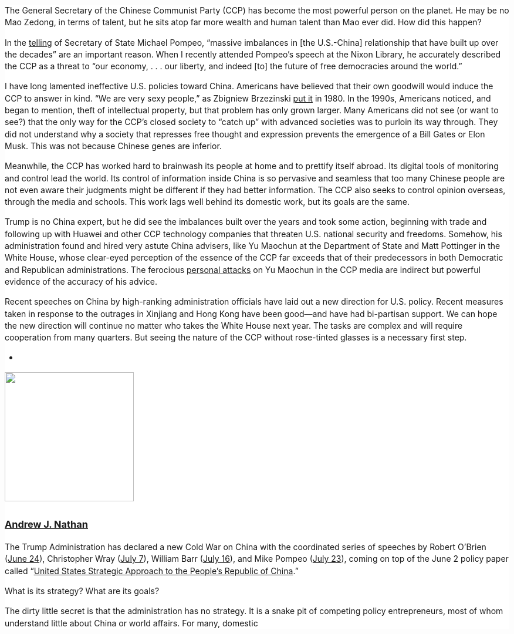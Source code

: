 The General Secretary of the Chinese Communist Party (CCP) has become the most powerful person on the planet. He may be no Mao Zedong, in terms of talent, but he sits atop far more wealth and human talent than Mao ever did. How did this happen?</p><p>In the <a href="https://sv.usembassy.gov/secretary-michael-r-pompeo-remarks-at-the-richard-nixon-presidential-library-and-museum-communist-china-and-the-free-worlds-future/" target="_blank" rel="nofollow">telling</a> of Secretary of State Michael Pompeo, “massive imbalances in [the U.S.-China] relationship that have built up over the decades” are an important reason. When I recently attended Pompeo’s speech at the Nixon Library, he accurately described the CCP as a threat to “our economy, . . . our liberty, and indeed [to] the future of free democracies around the world.”</p><p>I have long lamented ineffective U.S. policies toward China. Americans have believed that their own goodwill would induce the CCP to answer in kind. “We are very sexy people,” as Zbigniew Brzezinski <a href="https://www.chinafile.com/reporting-opinion/viewpoint/were-very-sexy-people-how-us-miscalculated-its-allure-china" target="_blank" rel="nofollow">put it</a> in 1980. In the 1990s, Americans noticed, and began to mention, theft of intellectual property, but that problem has only grown larger. Many Americans did not see (or want to see?) that the only way for the CCP’s closed society to “catch up” with advanced societies was to purloin its way through. They did not understand why a society that represses free thought and expression prevents the emergence of a Bill Gates or Elon Musk. This was not because Chinese genes are inferior.</p><p>Meanwhile, the CCP has worked hard to brainwash its people at home and to prettify itself abroad. Its digital tools of monitoring and control lead the world. Its control of information inside China is so pervasive and seamless that too many Chinese people are not even aware their judgments might be different if they had better information. The CCP also seeks to control opinion overseas, through the media and schools. This work lags well behind its domestic work, but its goals are the same.</p><p>Trump is no China expert, but he did see the imbalances built over the years and took some action, beginning with trade and following up with Huawei and other CCP technology companies that threaten U.S. national security and freedoms. Somehow, his administration found and hired very astute China advisers, like Yu Maochun at the Department of State and Matt Pottinger in the White House, whose clear-eyed perception of the essence of the CCP far exceeds that of their predecessors in both Democratic and Republican administrations. The ferocious <a href="https://www.scmp.com/news/china/diplomacy/article/3095230/us-china-relations-mike-pompeos-china-adviser-has-name" target="_blank" rel="nofollow">personal attacks</a> on Yu Maochun in the CCP media are indirect but powerful evidence of the accuracy of his advice.</p><p>Recent speeches on China by high-ranking administration officials have laid out a new direction for U.S. policy. Recent measures taken in response to the outrages in Xinjiang and Hong Kong have been good—and have had bi-partisan support. We can hope the new direction will continue no matter who takes the White House next year. The tasks are complex and will require cooperation from many quarters. But seeing the nature of the CCP without rose-tinted glasses is a necessary first step.</p>            </div>      <nav class="links"><ul class="links inline"><li class="comment_forbidden first last"></li></ul></nav>  </article><a id="comment-8751" href="https://www.chinafile.com/conversation/undefined"></a><article class="comment comment-by-node-author">        <div class="node node-profile cboxes contributor grid-2 img-no logo-no">  <div class="inner-content">    <div class="field field-name-field-profile-photo field-type-image field-label-hidden">                      <a href="https://www.chinafile.com/contributors/andrew-j-nathan"><img src="https://www.chinafile.com/sites/default/files/styles/epsacrop_220x220/public/assets/images/profile/nathan_0.jpg?itok=zKVF0Tan" width="220" height="220" alt referrerpolicy="no-referrer"></a>            </div>  </div>  <h3><a href="https://www.chinafile.com/contributors/andrew-j-nathan" title="Andrew J. Nathan">Andrew J. Nathan</a></h3></div>  <div class="field field-name-comment-body field-type-text-long field-label-hidden">                      <p class="dropcap">The Trump Administration has declared a new Cold War on China with the coordinated series of speeches by Robert O’Brien (<a href="https://www.whitehouse.gov/briefings-statements/chinese-communist-partys-ideology-global-ambitions/" target="_blank" rel="nofollow">June 24</a>), Christopher Wray (<a href="https://www.fbi.gov/news/speeches/the-threat-posed-by-the-chinese-government-and-the-chinese-communist-party-to-the-economic-and-national-security-of-the-united-states" target="_blank" rel="nofollow">July 7</a>), William Barr (<a href="https://www.justice.gov/opa/speech/attorney-general-william-p-barr-delivers-remarks-china-policy-gerald-r-ford-presidential" target="_blank" rel="nofollow">July 16</a>), and Mike Pompeo (<a href="https://www.state.gov/communist-china-and-the-free-worlds-future/" target="_blank" rel="nofollow">July 23</a>), coming on top of the June 2 policy paper called “<a href="https://www.whitehouse.gov/wp-content/uploads/2020/05/U.S.-Strategic-Approach-to-The-Peoples-Republic-of-China-Report-5.20.20.pdf" target="_blank" rel="nofollow">United States Strategic Approach to the People’s Republic of China</a>.”</p><p>What is its strategy? What are its goals?</p><p>The dirty little secret is that the administration has no strategy. It is a snake pit of competing policy entrepreneurs, most of whom understand little about China or world affairs. For many, domestic